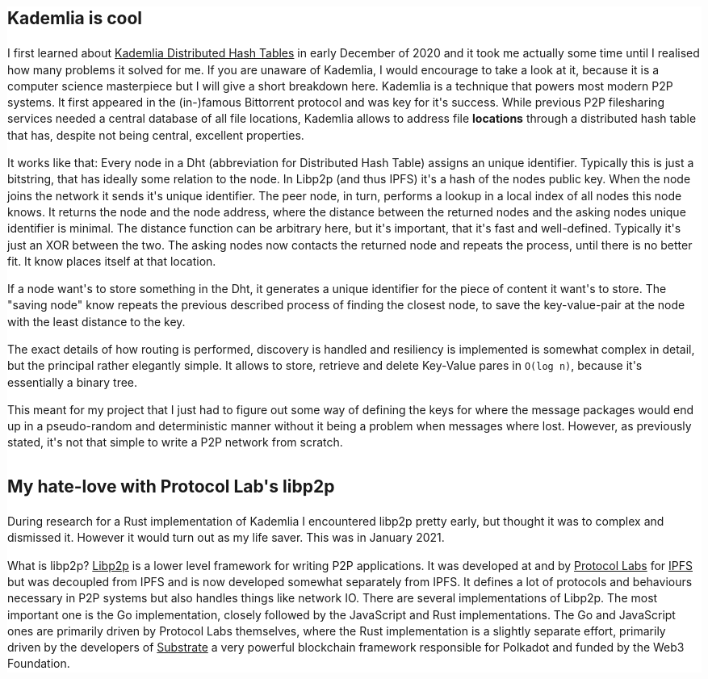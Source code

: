 ## Kademlia is cool

I first learned about [Kademlia Distributed Hash Tables](https://en.wikipedia.org/wiki/Kademlia) in early December of 2020 and it took me actually some time until I realised how many problems it solved for me.
If you are unaware of Kademlia, I would encourage to take a look at it, because it is a computer science masterpiece but I will give a short breakdown here. Kademlia is a technique that powers most
modern P2P systems. It first appeared in the (in-)famous Bittorrent protocol and was key for it's success. While previous P2P filesharing services needed a central database of all file locations, 
Kademlia allows to address file **locations** through a distributed hash table that has, despite not being central, excellent properties.

It works like that:
Every node in a Dht (abbreviation for Distributed Hash Table) assigns an unique identifier. Typically this is just a bitstring, that has ideally some relation to the node. In Libp2p (and thus IPFS) 
it's a hash of the nodes public key. When the node joins the network it sends it's unique identifier. The peer node, in turn, performs a lookup in a local index of all nodes this node knows. It
returns the node and the node address, where the distance between the returned nodes and the asking nodes unique identifier is minimal. The distance function can be arbitrary here, but it's important,
that it's fast and well-defined. Typically it's just an XOR between the two. The asking nodes now contacts the returned node and repeats the process, until there is no better fit. It know places
itself at that location.

If a node want's to store something in the Dht, it generates a unique identifier for the piece of content it want's to store. The "saving node" know repeats the previous described process of finding
the closest node, to save the key-value-pair at the node with the least distance to the key.

The exact details of how routing is performed, discovery is handled and resiliency is implemented is somewhat complex in detail, but the principal rather elegantly simple. It allows to store,
retrieve and delete Key-Value pares in `O(log n)`, because it's essentially a binary tree.

This meant for my project that I just had to figure out some way of defining the keys for where the message packages would end up in a pseudo-random and deterministic manner without it being a problem
when messages where lost. However, as previously stated, it's not that simple to write a P2P network from scratch.

## My hate-love with Protocol Lab's libp2p

During research for a Rust implementation of Kademlia I encountered libp2p pretty early, but thought it was to complex and dismissed it. However it would turn out as my life saver. This was in January 2021.

What is libp2p? [Libp2p](https://libp2p.io) is a lower level framework for writing P2P applications. It was developed at and by [Protocol Labs](https://protocol.ai) for [IPFS](https://ipfs.io) but
was decoupled from IPFS and is now developed somewhat separately from IPFS. It defines a lot of protocols and behaviours necessary in P2P systems but also handles things like network IO.
There are several implementations of Libp2p. The most important one is the Go implementation, closely followed by the JavaScript and Rust implementations. The Go and JavaScript ones are primarily
driven by Protocol Labs themselves, where the Rust implementation is a slightly separate effort, primarily driven by the developers of [Substrate](https://substrate.io) a very powerful blockchain
framework responsible for Polkadot and funded by the Web3 Foundation.
